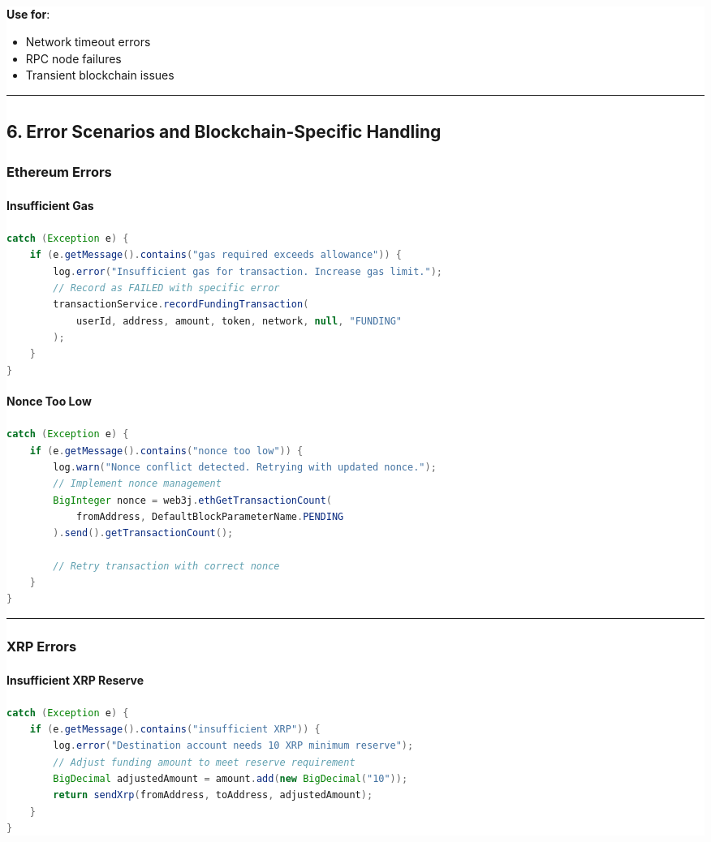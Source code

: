 ```java
```

**Use for**:
- Network timeout errors
- RPC node failures
- Transient blockchain issues

---

## 6. Error Scenarios and Blockchain-Specific Handling

### Ethereum Errors

#### Insufficient Gas
```java
catch (Exception e) {
    if (e.getMessage().contains("gas required exceeds allowance")) {
        log.error("Insufficient gas for transaction. Increase gas limit.");
        // Record as FAILED with specific error
        transactionService.recordFundingTransaction(
            userId, address, amount, token, network, null, "FUNDING"
        );
    }
}
```

#### Nonce Too Low
```java
catch (Exception e) {
    if (e.getMessage().contains("nonce too low")) {
        log.warn("Nonce conflict detected. Retrying with updated nonce.");
        // Implement nonce management
        BigInteger nonce = web3j.ethGetTransactionCount(
            fromAddress, DefaultBlockParameterName.PENDING
        ).send().getTransactionCount();

        // Retry transaction with correct nonce
    }
}
```

---

### XRP Errors

#### Insufficient XRP Reserve
```java
catch (Exception e) {
    if (e.getMessage().contains("insufficient XRP")) {
        log.error("Destination account needs 10 XRP minimum reserve");
        // Adjust funding amount to meet reserve requirement
        BigDecimal adjustedAmount = amount.add(new BigDecimal("10"));
        return sendXrp(fromAddress, toAddress, adjustedAmount);
    }
}
```
